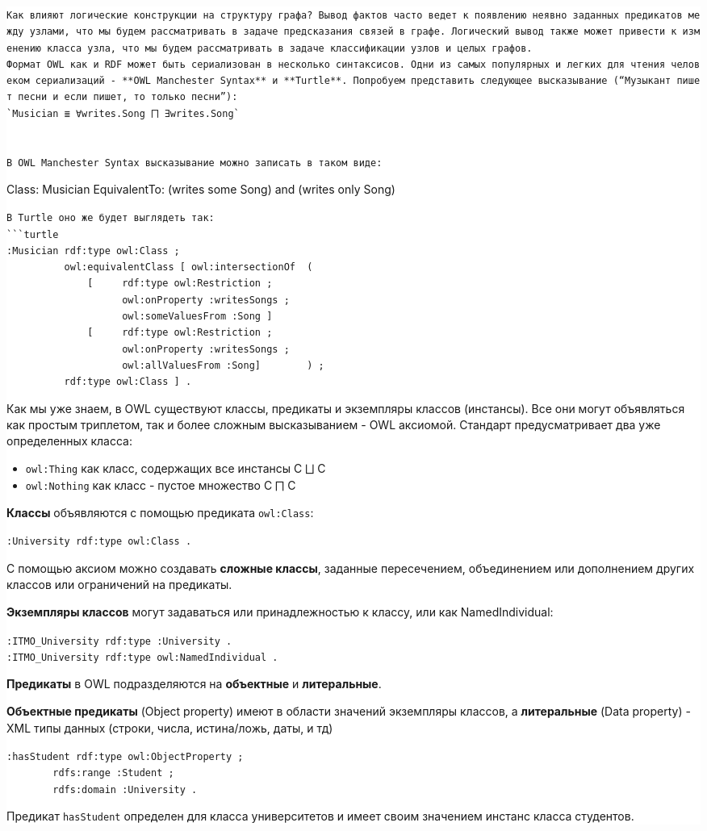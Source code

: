 ```
Как влияют логические конструкции на структуру графа? Вывод фактов часто ведет к появлению неявно заданных предикатов между узлами, что мы будем рассматривать в задаче предсказания связей в графе. Логический вывод также может привести к изменению класса узла, что мы будем рассматривать в задаче классификации узлов и целых графов.
Формат OWL как и RDF может быть сериализован в несколько синтаксисов. Одни из самых популярных и легких для чтения человеком сериализаций - **OWL Manchester Syntax** и **Turtle**. Попробуем представить следующее высказывание (“Музыкант пишет песни и если пишет, то только песни”):
`Musician ≣ ∀writes.Song ⨅ ∃writes.Song`


В OWL Manchester Syntax высказывание можно записать в таком виде:
```
Class: Musician
    EquivalentTo: 
        (writes some Song)
         and (writes only Song)
```
В Turtle оно же будет выглядеть так:
```turtle
:Musician rdf:type owl:Class ;
          owl:equivalentClass [ owl:intersectionOf 	(
			  [ 	rdf:type owl:Restriction ;
					owl:onProperty :writesSongs ; 
					owl:someValuesFrom :Song ]
			  [ 	rdf:type owl:Restriction ;
					owl:onProperty :writesSongs ;
					owl:allValuesFrom :Song]		) ;
		  rdf:type owl:Class ] .
```
Как мы уже знаем, в OWL существуют классы, предикаты и экземпляры классов (инстансы). Все они могут объявляться как простым триплетом, так и более сложным высказыванием - OWL аксиомой.
Стандарт предусматривает два уже определенных класса:
* `owl:Thing` как класс, содержащих все инстансы С ⨆ С
* `owl:Nothing` как класс - пустое множество С ⨅ С

**Классы** объявляются с помощью предиката `owl:Class`: 
```
:University rdf:type owl:Class .
```


С помощью аксиом можно создавать **сложные классы**, заданные пересечением, объединением или дополнением других классов или ограничений на предикаты.

**Экземпляры классов** могут задаваться или принадлежностью к классу, или как NamedIndividual:
```
:ITMO_University rdf:type :University .
:ITMO_University rdf:type owl:NamedIndividual .
```

**Предикаты** в OWL подразделяются на **объектные** и **литеральные**. 

**Объектные предикаты** (Object property) имеют в области значений экземпляры классов, а **литеральные** (Data property) - XML типы данных (строки, числа, истина/ложь, даты, и тд)
```
:hasStudent rdf:type owl:ObjectProperty ;
		rdfs:range :Student ;
		rdfs:domain :University .
```
Предикат `hasStudent` определен для класса университетов и имеет своим значением инстанс класса студентов.
